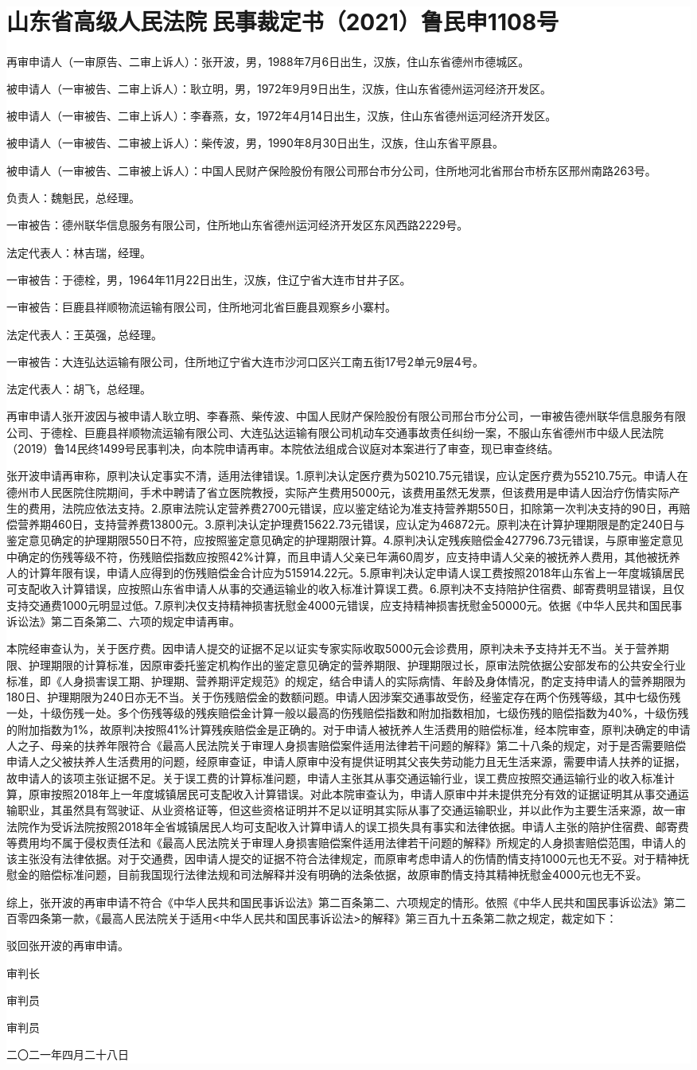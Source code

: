 
# 山东省高级人民法院 民事裁定书（2021）鲁民申1108号

再审申请人（一审原告、二审上诉人）：张开波，男，1988年7月6日出生，汉族，住山东省德州市德城区。

被申请人（一审被告、二审上诉人）：耿立明，男，1972年9月9日出生，汉族，住山东省德州运河经济开发区。

被申请人（一审被告、二审上诉人）：李春燕，女，1972年4月14日出生，汉族，住山东省德州运河经济开发区。

被申请人（一审被告、二审被上诉人）：柴传波，男，1990年8月30日出生，汉族，住山东省平原县。

被申请人（一审被告、二审被上诉人）：中国人民财产保险股份有限公司邢台市分公司，住所地河北省邢台市桥东区邢州南路263号。

负责人：魏魁民，总经理。

一审被告：德州联华信息服务有限公司，住所地山东省德州运河经济开发区东风西路2229号。

法定代表人：林吉瑞，经理。

一审被告：于德栓，男，1964年11月22日出生，汉族，住辽宁省大连市甘井子区。

一审被告：巨鹿县祥顺物流运输有限公司，住所地河北省巨鹿县观察乡小寨村。

法定代表人：王英强，总经理。

一审被告：大连弘达运输有限公司，住所地辽宁省大连市沙河口区兴工南五街17号2单元9层4号。

法定代表人：胡飞，总经理。

再审申请人张开波因与被申请人耿立明、李春燕、柴传波、中国人民财产保险股份有限公司邢台市分公司，一审被告德州联华信息服务有限公司、于德栓、巨鹿县祥顺物流运输有限公司、大连弘达运输有限公司机动车交通事故责任纠纷一案，不服山东省德州市中级人民法院（2019）鲁14民终1499号民事判决，向本院申请再审。本院依法组成合议庭对本案进行了审查，现已审查终结。

张开波申请再审称，原判决认定事实不清，适用法律错误。1.原判决认定医疗费为50210.75元错误，应认定医疗费为55210.75元。申请人在德州市人民医院住院期间，手术中聘请了省立医院教授，实际产生费用5000元，该费用虽然无发票，但该费用是申请人因治疗伤情实际产生的费用，法院应依法支持。2.原审法院认定营养费2700元错误，应以鉴定结论为准支持营养期550日，扣除第一次判决支持的90日，再赔偿营养期460日，支持营养费13800元。3.原判决认定护理费15622.73元错误，应认定为46872元。原判决在计算护理期限是酌定240日与鉴定意见确定的护理期限550日不符，应按照鉴定意见确定的护理期限计算。4.原判决认定残疾赔偿金427796.73元错误，与原审鉴定意见中确定的伤残等级不符，伤残赔偿指数应按照42%计算，而且申请人父亲已年满60周岁，应支持申请人父亲的被抚养人费用，其他被抚养人的计算年限有误，申请人应得到的伤残赔偿金合计应为515914.22元。5.原审判决认定申请人误工费按照2018年山东省上一年度城镇居民可支配收入计算错误，应按照山东省申请人从事的交通运输业的收入标准计算误工费。6.原判决不支持陪护住宿费、邮寄费明显错误，且仅支持交通费1000元明显过低。7.原判决仅支持精神损害抚慰金4000元错误，应支持精神损害抚慰金50000元。依据《中华人民共和国民事诉讼法》第二百条第二、六项的规定申请再审。

本院经审查认为，关于医疗费。因申请人提交的证据不足以证实专家实际收取5000元会诊费用，原判决未予支持并无不当。关于营养期限、护理期限的计算标准，因原审委托鉴定机构作出的鉴定意见确定的营养期限、护理期限过长，原审法院依据公安部发布的公共安全行业标准，即《人身损害误工期、护理期、营养期评定规范》的规定，结合申请人的实际病情、年龄及身体情况，酌定支持申请人的营养期限为180日、护理期限为240日亦无不当。关于伤残赔偿金的数额问题。申请人因涉案交通事故受伤，经鉴定存在两个伤残等级，其中七级伤残一处，十级伤残一处。多个伤残等级的残疾赔偿金计算一般以最高的伤残赔偿指数和附加指数相加，七级伤残的赔偿指数为40%，十级伤残的附加指数为1%，故原判决按照41%计算残疾赔偿金是正确的。对于申请人被抚养人生活费用的赔偿标准，经本院审查，原判决确定的申请人之子、母亲的扶养年限符合《最高人民法院关于审理人身损害赔偿案件适用法律若干问题的解释》第二十八条的规定，对于是否需要赔偿申请人之父被扶养人生活费用的问题，经原审查证，申请人原审中没有提供证明其父丧失劳动能力且无生活来源，需要申请人扶养的证据，故申请人的该项主张证据不足。关于误工费的计算标准问题，申请人主张其从事交通运输行业，误工费应按照交通运输行业的收入标准计算，原审按照2018年上一年度城镇居民可支配收入计算错误。对此本院审查认为，申请人原审中并未提供充分有效的证据证明其从事交通运输职业，其虽然具有驾驶证、从业资格证等，但这些资格证明并不足以证明其实际从事了交通运输职业，并以此作为主要生活来源，故一审法院作为受诉法院按照2018年全省城镇居民人均可支配收入计算申请人的误工损失具有事实和法律依据。申请人主张的陪护住宿费、邮寄费等费用均不属于侵权责任法和《最高人民法院关于审理人身损害赔偿案件适用法律若干问题的解释》所规定的人身损害赔偿范围，申请人的该主张没有法律依据。对于交通费，因申请人提交的证据不符合法律规定，而原审考虑申请人的伤情酌情支持1000元也无不妥。对于精神抚慰金的赔偿标准问题，目前我国现行法律法规和司法解释并没有明确的法条依据，故原审酌情支持其精神抚慰金4000元也无不妥。

综上，张开波的再审申请不符合《中华人民共和国民事诉讼法》第二百条第二、六项规定的情形。依照《中华人民共和国民事诉讼法》第二百零四条第一款，《最高人民法院关于适用<中华人民共和国民事诉讼法>的解释》第三百九十五条第二款之规定，裁定如下：

驳回张开波的再审申请。

审判长

审判员

审判员

二〇二一年四月二十八日